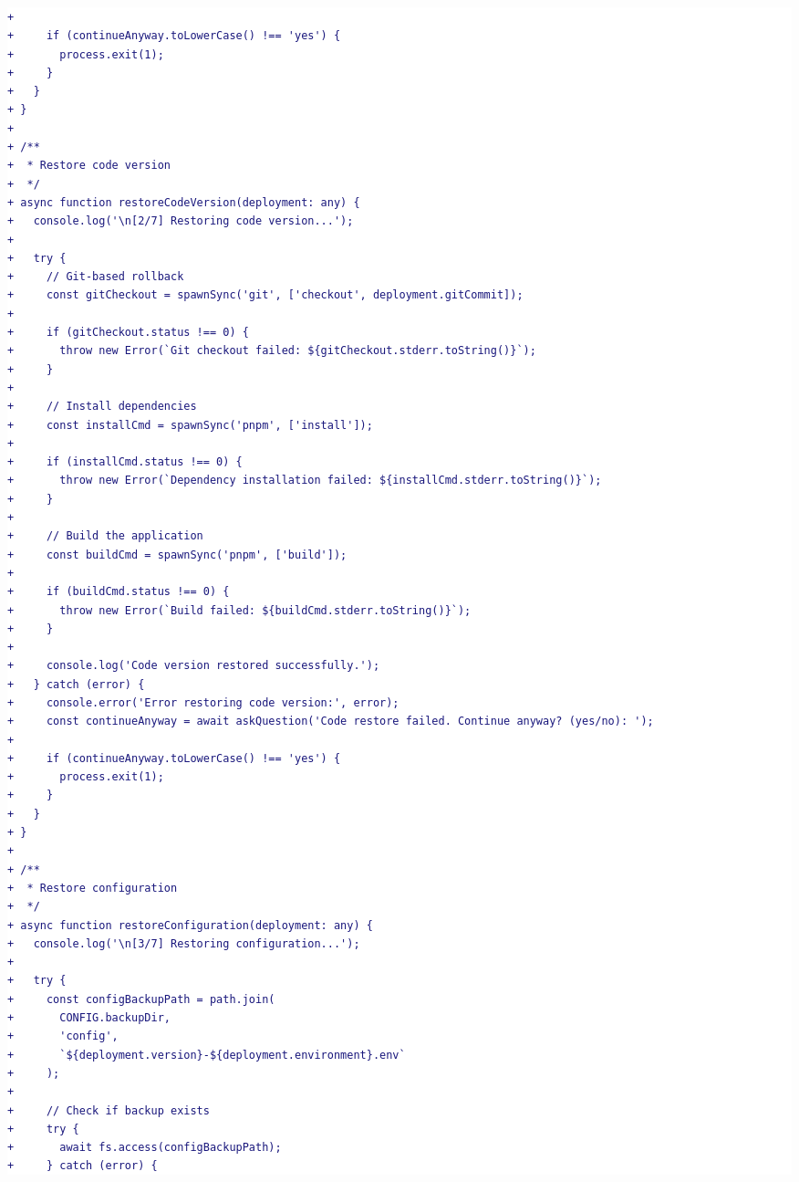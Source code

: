 ```diff
+     
+     if (continueAnyway.toLowerCase() !== 'yes') {
+       process.exit(1);
+     }
+   }
+ }
+ 
+ /**
+  * Restore code version
+  */
+ async function restoreCodeVersion(deployment: any) {
+   console.log('\n[2/7] Restoring code version...');
+   
+   try {
+     // Git-based rollback
+     const gitCheckout = spawnSync('git', ['checkout', deployment.gitCommit]);
+     
+     if (gitCheckout.status !== 0) {
+       throw new Error(`Git checkout failed: ${gitCheckout.stderr.toString()}`);
+     }
+     
+     // Install dependencies
+     const installCmd = spawnSync('pnpm', ['install']);
+     
+     if (installCmd.status !== 0) {
+       throw new Error(`Dependency installation failed: ${installCmd.stderr.toString()}`);
+     }
+     
+     // Build the application
+     const buildCmd = spawnSync('pnpm', ['build']);
+     
+     if (buildCmd.status !== 0) {
+       throw new Error(`Build failed: ${buildCmd.stderr.toString()}`);
+     }
+     
+     console.log('Code version restored successfully.');
+   } catch (error) {
+     console.error('Error restoring code version:', error);
+     const continueAnyway = await askQuestion('Code restore failed. Continue anyway? (yes/no): ');
+     
+     if (continueAnyway.toLowerCase() !== 'yes') {
+       process.exit(1);
+     }
+   }
+ }
+ 
+ /**
+  * Restore configuration
+  */
+ async function restoreConfiguration(deployment: any) {
+   console.log('\n[3/7] Restoring configuration...');
+   
+   try {
+     const configBackupPath = path.join(
+       CONFIG.backupDir,
+       'config',
+       `${deployment.version}-${deployment.environment}.env`
+     );
+     
+     // Check if backup exists
+     try {
+       await fs.access(configBackupPath);
+     } catch (error) {
```